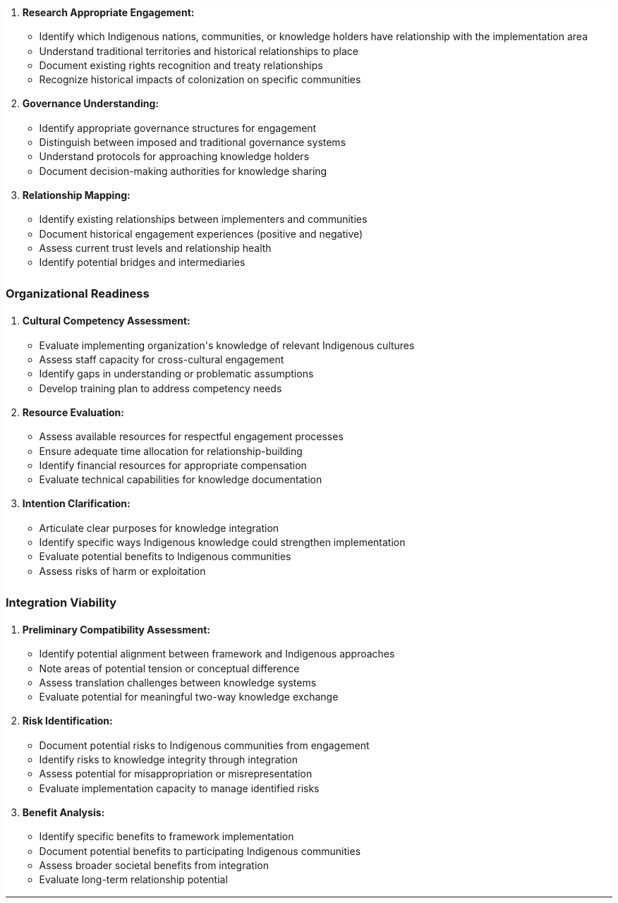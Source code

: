 1. **Research Appropriate Engagement:**
   - Identify which Indigenous nations, communities, or knowledge holders have relationship with the implementation area
   - Understand traditional territories and historical relationships to place
   - Document existing rights recognition and treaty relationships
   - Recognize historical impacts of colonization on specific communities

2. **Governance Understanding:**
   - Identify appropriate governance structures for engagement
   - Distinguish between imposed and traditional governance systems
   - Understand protocols for approaching knowledge holders
   - Document decision-making authorities for knowledge sharing

3. **Relationship Mapping:**
   - Identify existing relationships between implementers and communities
   - Document historical engagement experiences (positive and negative)
   - Assess current trust levels and relationship health
   - Identify potential bridges and intermediaries

### Organizational Readiness

1. **Cultural Competency Assessment:**
   - Evaluate implementing organization's knowledge of relevant Indigenous cultures
   - Assess staff capacity for cross-cultural engagement
   - Identify gaps in understanding or problematic assumptions
   - Develop training plan to address competency needs

2. **Resource Evaluation:**
   - Assess available resources for respectful engagement processes
   - Ensure adequate time allocation for relationship-building
   - Identify financial resources for appropriate compensation
   - Evaluate technical capabilities for knowledge documentation

3. **Intention Clarification:**
   - Articulate clear purposes for knowledge integration
   - Identify specific ways Indigenous knowledge could strengthen implementation
   - Evaluate potential benefits to Indigenous communities
   - Assess risks of harm or exploitation

### Integration Viability

1. **Preliminary Compatibility Assessment:**
   - Identify potential alignment between framework and Indigenous approaches
   - Note areas of potential tension or conceptual difference
   - Assess translation challenges between knowledge systems
   - Evaluate potential for meaningful two-way knowledge exchange

2. **Risk Identification:**
   - Document potential risks to Indigenous communities from engagement
   - Identify risks to knowledge integrity through integration
   - Assess potential for misappropriation or misrepresentation
   - Evaluate implementation capacity to manage identified risks

3. **Benefit Analysis:**
   - Identify specific benefits to framework implementation
   - Document potential benefits to participating Indigenous communities
   - Assess broader societal benefits from integration
   - Evaluate long-term relationship potential

---